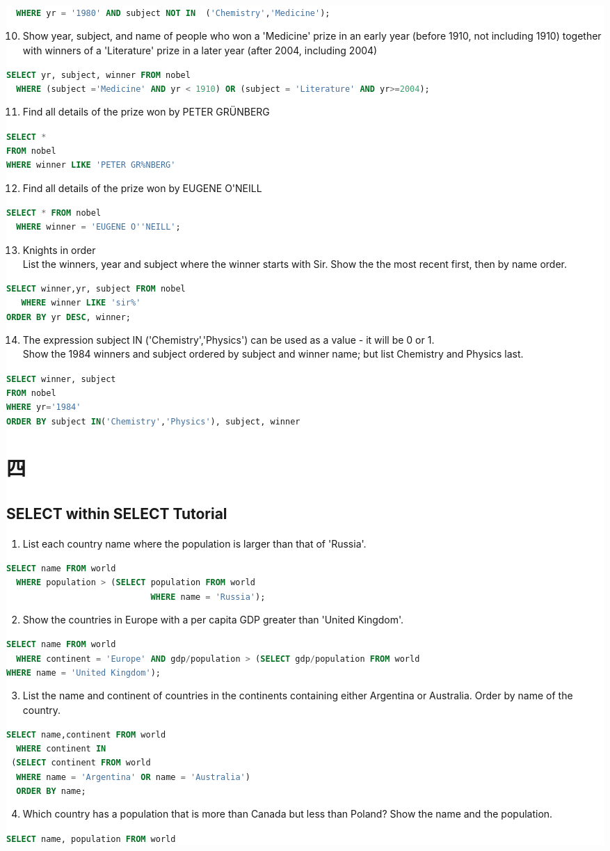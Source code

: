 ```sql
  WHERE yr = '1980' AND subject NOT IN  ('Chemistry','Medicine');
```  
10. Show year, subject, and name of people who won a 'Medicine' prize in an early year (before 1910, not including 1910) together with winners of a 'Literature' prize in a later year (after 2004, including 2004)
```sql
SELECT yr, subject, winner FROM nobel
  WHERE (subject ='Medicine' AND yr < 1910) OR (subject = 'Literature' AND yr>=2004);
```  
11. Find all details of the prize won by PETER GRÜNBERG
```sql
SELECT *
FROM nobel
WHERE winner LIKE 'PETER GR%NBERG'
```
12. Find all details of the prize won by EUGENE O'NEILL
```sql
SELECT * FROM nobel
  WHERE winner = 'EUGENE O''NEILL';
```  
13. Knights in order  
List the winners, year and subject where the winner starts with Sir. Show the the most recent first, then by name order.  
```sql
SELECT winner,yr, subject FROM nobel
   WHERE winner LIKE 'sir%'
ORDER BY yr DESC, winner;
```
14. The expression subject IN ('Chemistry','Physics') can be used as a value - it will be 0 or 1.  
Show the 1984 winners and subject ordered by subject and winner name; but list Chemistry and Physics last.  
```sql
SELECT winner, subject
FROM nobel
WHERE yr='1984'
ORDER BY subject IN('Chemistry','Physics'), subject, winner
```
# 四
## SELECT within SELECT Tutorial
1. List each country name where the population is larger than that of 'Russia'.
```sql
SELECT name FROM world
  WHERE population > (SELECT population FROM world
                             WHERE name = 'Russia');
```
2. Show the countries in Europe with a per capita GDP greater than 'United Kingdom'.
```sql
SELECT name FROM world
  WHERE continent = 'Europe' AND gdp/population > (SELECT gdp/population FROM world
WHERE name = 'United Kingdom');
```
3. List the name and continent of countries in the continents containing either Argentina or Australia. Order by name of the country.
```sql
SELECT name,continent FROM world
  WHERE continent IN
 (SELECT continent FROM world
  WHERE name = 'Argentina' OR name = 'Australia')
  ORDER BY name;
```  
4. Which country has a population that is more than Canada but less than Poland? Show the name and the population.
```sql
SELECT name, population FROM world
```